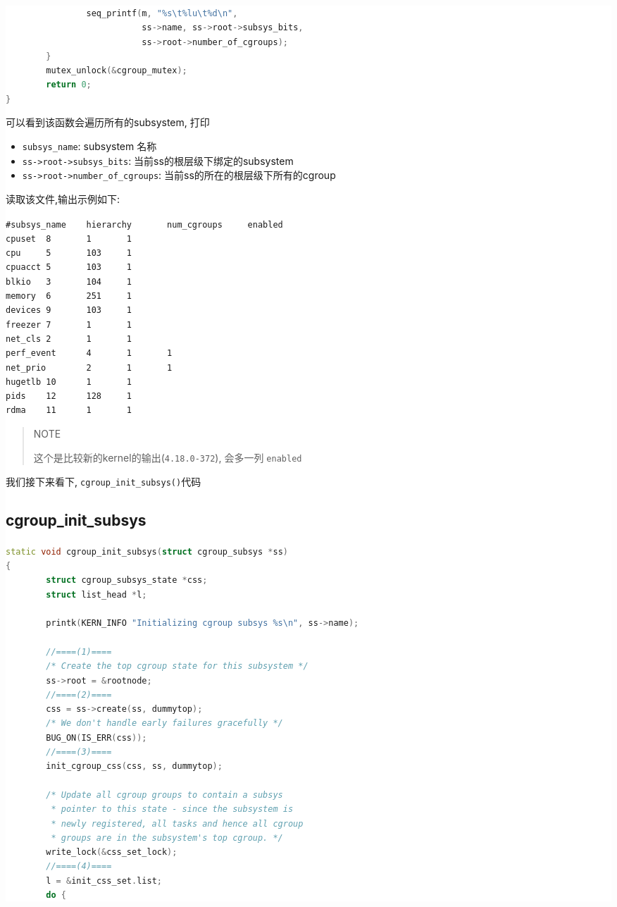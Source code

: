    ```cpp
                   seq_printf(m, "%s\t%lu\t%d\n",
                              ss->name, ss->root->subsys_bits,
                              ss->root->number_of_cgroups);
           }
           mutex_unlock(&cgroup_mutex);
           return 0;
   }
   ```
   可以看到该函数会遍历所有的subsystem, 打印
   * `subsys_name`: subsystem 名称
   * `ss->root->subsys_bits`: 当前ss的根层级下绑定的subsystem
   * `ss->root->number_of_cgroups`: 当前ss的所在的根层级下所有的cgroup

   读取该文件,输出示例如下:
   ```
   #subsys_name    hierarchy       num_cgroups     enabled
   cpuset  8       1       1
   cpu     5       103     1
   cpuacct 5       103     1
   blkio   3       104     1
   memory  6       251     1
   devices 9       103     1
   freezer 7       1       1
   net_cls 2       1       1
   perf_event      4       1       1
   net_prio        2       1       1
   hugetlb 10      1       1
   pids    12      128     1
   rdma    11      1       1
   ```

   > NOTE
   >
   > 这个是比较新的kernel的输出(`4.18.0-372`), 会多一列 `enabled`

我们接下来看下, `cgroup_init_subsys()`代码

## cgroup_init_subsys
```cpp
static void cgroup_init_subsys(struct cgroup_subsys *ss)
{
        struct cgroup_subsys_state *css;
        struct list_head *l;

        printk(KERN_INFO "Initializing cgroup subsys %s\n", ss->name);

        //====(1)====
        /* Create the top cgroup state for this subsystem */
        ss->root = &rootnode;
        //====(2)====
        css = ss->create(ss, dummytop);
        /* We don't handle early failures gracefully */
        BUG_ON(IS_ERR(css));
        //====(3)====
        init_cgroup_css(css, ss, dummytop);

        /* Update all cgroup groups to contain a subsys
         * pointer to this state - since the subsystem is
         * newly registered, all tasks and hence all cgroup
         * groups are in the subsystem's top cgroup. */
        write_lock(&css_set_lock);
        //====(4)====
        l = &init_css_set.list;
        do {
```